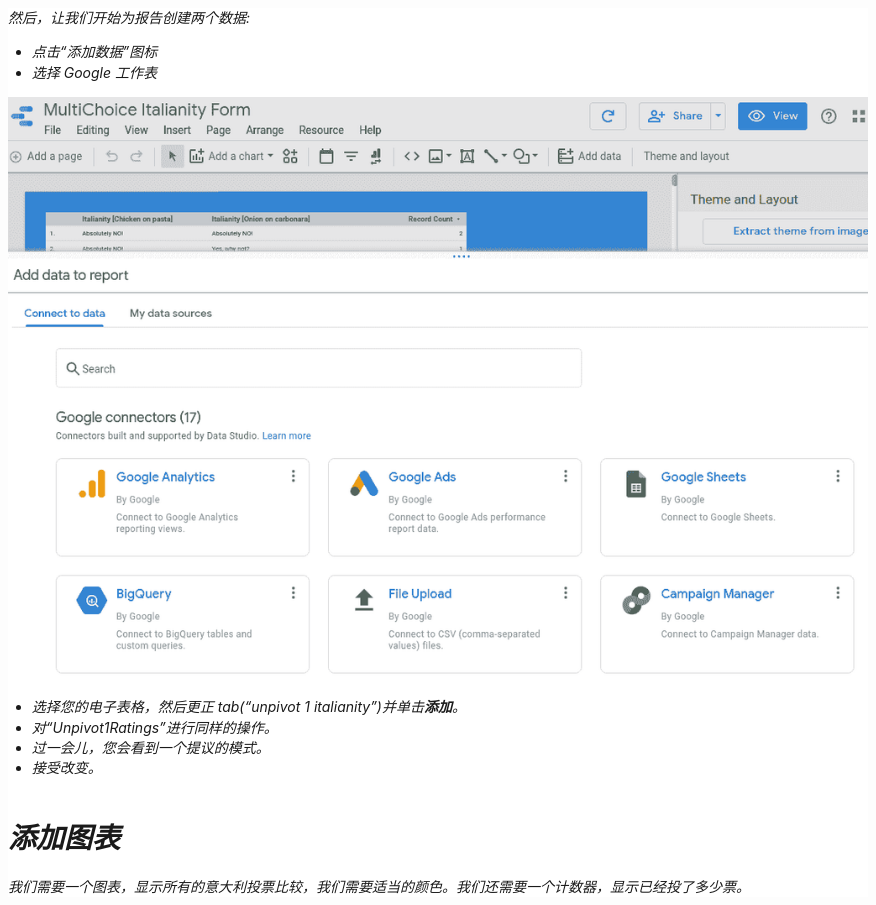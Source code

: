 *然后，让我们开始为报告创建两个数据:*

*   *点击“添加数据”图标*
*   *选择 Google 工作表*

*![](img/a817aedfc8833e1473f0cb10d7cf6117.png)*

*   *选择您的电子表格，然后更正 tab(“unpivot 1 italianity”)并单击**添加**。*
*   *对“Unpivot1Ratings”进行同样的操作。*
*   *过一会儿，您会看到一个提议的模式。*
*   *接受改变。*

# *添加图表*

*我们需要一个图表，显示所有的意大利投票比较，我们需要适当的颜色。我们还需要一个计数器，显示已经投了多少票。*

